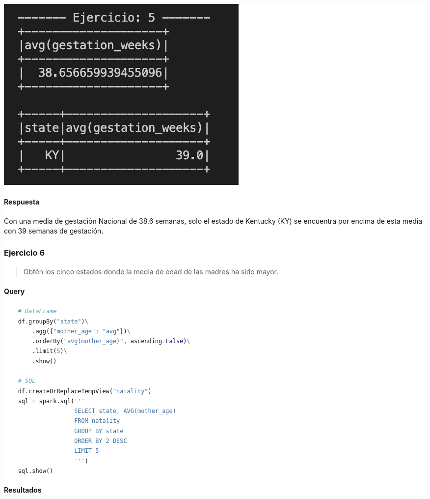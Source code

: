 ![diagrama-relacional](./images/5.png)

#### Respuesta
Con una media de gestación Nacional de 38.6 semanas, solo el estado de Kentucky (KY) se encuentra por encima de esta media con 39 semanas de gestación.

### Ejercicio 6
>  Obtén los cinco estados donde la media de edad de las madres ha sido mayor.
#### Query
```python
    # DataFrame
    df.groupBy("state")\
        .agg({"mother_age": "avg"})\
        .orderBy("avg(mother_age)", ascending=False)\
        .limit(5)\
        .show()

    # SQL
    df.createOrReplaceTempView("natality")
    sql = spark.sql('''
                    SELECT state, AVG(mother_age)
                    FROM natality
                    GROUP BY state
                    ORDER BY 2 DESC
                    LIMIT 5
                    ''')
    sql.show()
```
#### Resultados